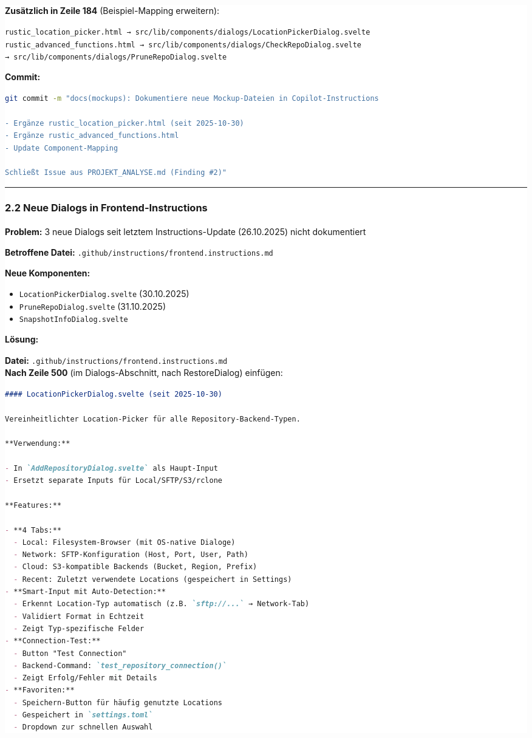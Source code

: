 **Zusätzlich in Zeile 184** (Beispiel-Mapping erweitern):

```markdown
rustic_location_picker.html → src/lib/components/dialogs/LocationPickerDialog.svelte
rustic_advanced_functions.html → src/lib/components/dialogs/CheckRepoDialog.svelte
→ src/lib/components/dialogs/PruneRepoDialog.svelte
```

**Commit:**

```bash
git commit -m "docs(mockups): Dokumentiere neue Mockup-Dateien in Copilot-Instructions

- Ergänze rustic_location_picker.html (seit 2025-10-30)
- Ergänze rustic_advanced_functions.html
- Update Component-Mapping

Schließt Issue aus PROJEKT_ANALYSE.md (Finding #2)"
```

---

### 2.2 Neue Dialogs in Frontend-Instructions

**Problem:** 3 neue Dialogs seit letztem Instructions-Update (26.10.2025) nicht dokumentiert

**Betroffene Datei:** `.github/instructions/frontend.instructions.md`

**Neue Komponenten:**

- `LocationPickerDialog.svelte` (30.10.2025)
- `PruneRepoDialog.svelte` (31.10.2025)
- `SnapshotInfoDialog.svelte`

**Lösung:**

**Datei:** `.github/instructions/frontend.instructions.md`  
**Nach Zeile 500** (im Dialogs-Abschnitt, nach RestoreDialog) einfügen:

````markdown
#### LocationPickerDialog.svelte (seit 2025-10-30)

Vereinheitlichter Location-Picker für alle Repository-Backend-Typen.

**Verwendung:**

- In `AddRepositoryDialog.svelte` als Haupt-Input
- Ersetzt separate Inputs für Local/SFTP/S3/rclone

**Features:**

- **4 Tabs:**
  - Local: Filesystem-Browser (mit OS-native Dialoge)
  - Network: SFTP-Konfiguration (Host, Port, User, Path)
  - Cloud: S3-kompatible Backends (Bucket, Region, Prefix)
  - Recent: Zuletzt verwendete Locations (gespeichert in Settings)
- **Smart-Input mit Auto-Detection:**
  - Erkennt Location-Typ automatisch (z.B. `sftp://...` → Network-Tab)
  - Validiert Format in Echtzeit
  - Zeigt Typ-spezifische Felder
- **Connection-Test:**
  - Button "Test Connection"
  - Backend-Command: `test_repository_connection()`
  - Zeigt Erfolg/Fehler mit Details
- **Favoriten:**
  - Speichern-Button für häufig genutzte Locations
  - Gespeichert in `settings.toml`
  - Dropdown zur schnellen Auswahl

````